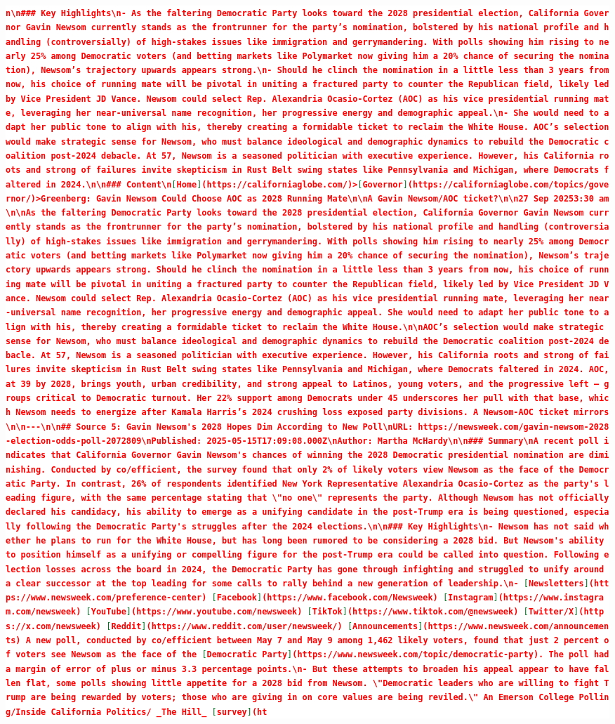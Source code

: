 ```json
n\n### Key Highlights\n- As the faltering Democratic Party looks toward the 2028 presidential election, California Governor Gavin Newsom currently stands as the frontrunner for the party’s nomination, bolstered by his national profile and handling (controversially) of high-stakes issues like immigration and gerrymandering. With polls showing him rising to nearly 25% among Democratic voters (and betting markets like Polymarket now giving him a 20% chance of securing the nomination), Newsom’s trajectory upwards appears strong.\n- Should he clinch the nomination in a little less than 3 years from now, his choice of running mate will be pivotal in uniting a fractured party to counter the Republican field, likely led by Vice President JD Vance. Newsom could select Rep. Alexandria Ocasio-Cortez (AOC) as his vice presidential running mate, leveraging her near-universal name recognition, her progressive energy and demographic appeal.\n- She would need to adapt her public tone to align with his, thereby creating a formidable ticket to reclaim the White House. AOC’s selection would make strategic sense for Newsom, who must balance ideological and demographic dynamics to rebuild the Democratic coalition post-2024 debacle. At 57, Newsom is a seasoned politician with executive experience. However, his California roots and strong of failures invite skepticism in Rust Belt swing states like Pennsylvania and Michigan, where Democrats faltered in 2024.\n\n### Content\n[Home](https://californiaglobe.com/)>[Governor](https://californiaglobe.com/topics/governor/)>Greenberg: Gavin Newsom Could Choose AOC as 2028 Running Mate\n\nA Gavin Newsom/AOC ticket?\n\n27 Sep 20253:30 am\n\nAs the faltering Democratic Party looks toward the 2028 presidential election, California Governor Gavin Newsom currently stands as the frontrunner for the party’s nomination, bolstered by his national profile and handling (controversially) of high-stakes issues like immigration and gerrymandering. With polls showing him rising to nearly 25% among Democratic voters (and betting markets like Polymarket now giving him a 20% chance of securing the nomination), Newsom’s trajectory upwards appears strong. Should he clinch the nomination in a little less than 3 years from now, his choice of running mate will be pivotal in uniting a fractured party to counter the Republican field, likely led by Vice President JD Vance. Newsom could select Rep. Alexandria Ocasio-Cortez (AOC) as his vice presidential running mate, leveraging her near-universal name recognition, her progressive energy and demographic appeal. She would need to adapt her public tone to align with his, thereby creating a formidable ticket to reclaim the White House.\n\nAOC’s selection would make strategic sense for Newsom, who must balance ideological and demographic dynamics to rebuild the Democratic coalition post-2024 debacle. At 57, Newsom is a seasoned politician with executive experience. However, his California roots and strong of failures invite skepticism in Rust Belt swing states like Pennsylvania and Michigan, where Democrats faltered in 2024. AOC, at 39 by 2028, brings youth, urban credibility, and strong appeal to Latinos, young voters, and the progressive left – groups critical to Democratic turnout. Her 22% support among Democrats under 45 underscores her pull with that base, which Newsom needs to energize after Kamala Harris’s 2024 crushing loss exposed party divisions. A Newsom-AOC ticket mirrors\n\n---\n\n## Source 5: Gavin Newsom's 2028 Hopes Dim According to New Poll\nURL: https://newsweek.com/gavin-newsom-2028-election-odds-poll-2072809\nPublished: 2025-05-15T17:09:08.000Z\nAuthor: Martha McHardy\n\n### Summary\nA recent poll indicates that California Governor Gavin Newsom's chances of winning the 2028 Democratic presidential nomination are diminishing. Conducted by co/efficient, the survey found that only 2% of likely voters view Newsom as the face of the Democratic Party. In contrast, 26% of respondents identified New York Representative Alexandria Ocasio-Cortez as the party's leading figure, with the same percentage stating that \"no one\" represents the party. Although Newsom has not officially declared his candidacy, his ability to emerge as a unifying candidate in the post-Trump era is being questioned, especially following the Democratic Party's struggles after the 2024 elections.\n\n### Key Highlights\n- Newsom has not said whether he plans to run for the White House, but has long been rumored to be considering a 2028 bid. But Newsom's ability to position himself as a unifying or compelling figure for the post-Trump era could be called into question. Following election losses across the board in 2024, the Democratic Party has gone through infighting and struggled to unify around a clear successor at the top leading for some calls to rally behind a new generation of leadership.\n- [Newsletters](https://www.newsweek.com/preference-center) [Facebook](https://www.facebook.com/Newsweek) [Instagram](https://www.instagram.com/newsweek) [YouTube](https://www.youtube.com/newsweek) [TikTok](https://www.tiktok.com/@newsweek) [Twitter/X](https://x.com/newsweek) [Reddit](https://www.reddit.com/user/newsweek/) [Announcements](https://www.newsweek.com/announcements) A new poll, conducted by co/efficient between May 7 and May 9 among 1,462 likely voters, found that just 2 percent of voters see Newsom as the face of the [Democratic Party](https://www.newsweek.com/topic/democratic-party). The poll had a margin of error of plus or minus 3.3 percentage points.\n- But these attempts to broaden his appeal appear to have fallen flat, some polls showing little appetite for a 2028 bid from Newsom. \"Democratic leaders who are willing to fight Trump are being rewarded by voters; those who are giving in on core values are being reviled.\" An Emerson College Polling/Inside California Politics/ _The Hill_ [survey](ht
```